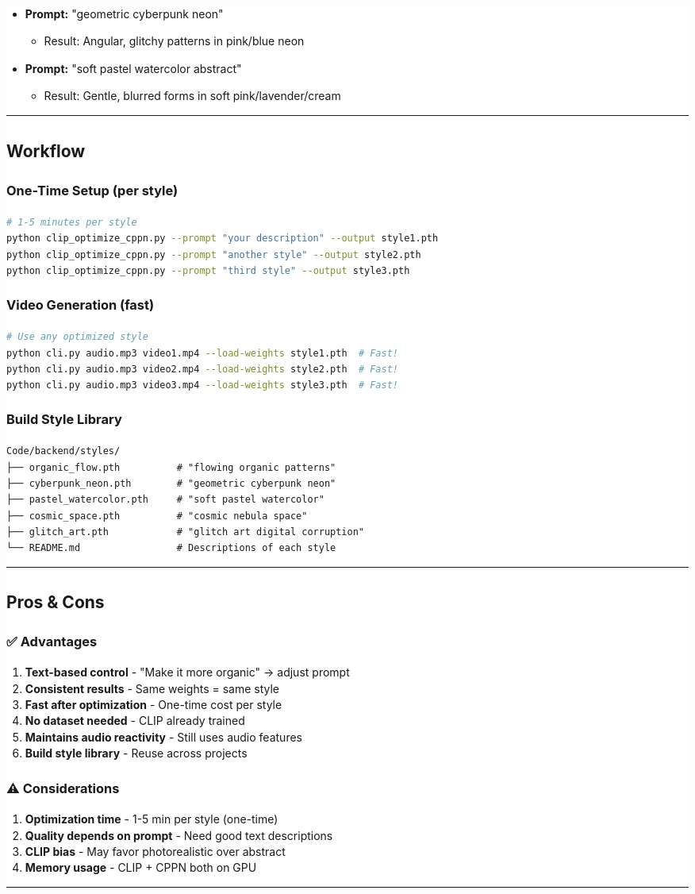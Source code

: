 - **Prompt:** "geometric cyberpunk neon"
  - Result: Angular, glitchy patterns in pink/blue neon
  
- **Prompt:** "soft pastel watercolor abstract"
  - Result: Gentle, blurred forms in soft pink/lavender/cream

---

## Workflow

### One-Time Setup (per style)
```bash
# 1-5 minutes per style
python clip_optimize_cppn.py --prompt "your description" --output style1.pth
python clip_optimize_cppn.py --prompt "another style" --output style2.pth
python clip_optimize_cppn.py --prompt "third style" --output style3.pth
```

### Video Generation (fast)
```bash
# Use any optimized style
python cli.py audio.mp3 video1.mp4 --load-weights style1.pth  # Fast!
python cli.py audio.mp3 video2.mp4 --load-weights style2.pth  # Fast!
python cli.py audio.mp3 video3.mp4 --load-weights style3.pth  # Fast!
```

### Build Style Library
```
Code/backend/styles/
├── organic_flow.pth          # "flowing organic patterns"
├── cyberpunk_neon.pth        # "geometric cyberpunk neon"
├── pastel_watercolor.pth     # "soft pastel watercolor"
├── cosmic_space.pth          # "cosmic nebula space"
├── glitch_art.pth            # "glitch art digital corruption"
└── README.md                 # Descriptions of each style
```

---

## Pros & Cons

### ✅ Advantages
1. **Text-based control** - "Make it more organic" → adjust prompt
2. **Consistent results** - Same weights = same style
3. **Fast after optimization** - One-time cost per style
4. **No dataset needed** - CLIP already trained
5. **Maintains audio reactivity** - Still uses audio features
6. **Build style library** - Reuse across projects

### ⚠️ Considerations
1. **Optimization time** - 1-5 min per style (one-time)
2. **Quality depends on prompt** - Need good text descriptions
3. **CLIP bias** - May favor photorealistic over abstract
4. **Memory usage** - CLIP + CPPN both on GPU

---
